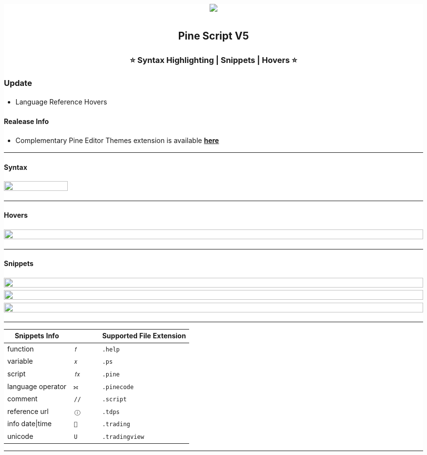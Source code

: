 <p align="center"> <img src="https://github.com/jeyllani/pinescript/blob/main/images/pineicon.png?raw=true"> </p>
<h2  align="center"> Pine Script V5 </h2> </center>
 <h3 align="center">⭐ Syntax Highlighting | Snippets | Hovers ⭐ </h3> </center>

### **Update**
* Language Reference Hovers


#### **Realease Info**

* Complementary Pine Editor Themes extension is available **[here](https://marketplace.visualstudio.com/items?itemName=JeylaniB.pine-editor-themes)**

---

#### **Syntax**

<img src="https://github.com/jeyllani/pinescript/blob/main/images/syntax.gif?raw=true" width="39%" height="39%"> 

---

#### **Hovers**

<img src="https://github.com/jeyllani/pinescript/blob/main/images/hovers.gif?raw=true" width="100%" height="100%"> 

---

#### **Snippets**

<img src="https://github.com/jeyllani/pinescript/blob/main/images/ext1.gif?raw=true" width="100%" height="100%">

<img src="https://github.com/jeyllani/pinescript/blob/main/images/ext2.gif?raw=true" width="100%" height="100%">

<img src="https://github.com/jeyllani/pinescript/blob/main/images/ext4.gif?raw=true" width="100%" height="100%">

---

|Snippets Info             |                 | | |    Supported File Extension |
| -------------           |:-------------:  | -|- |    :-------------    |
| function                | `𝑓 `            | | |   `.help`           |
| variable                | `𝑥 `            | | |   `.ps`             |
| script                  | `𝑓𝑥`            | | |   `.pine`           |
| language operator       | `⟗ `           |  | |  `.pinecode`       |    
| comment                 | `//`            | | |   `.script`         | 
| reference url           | `ⓘ`            |  | |   `.tdps`           |
| info date\|time         | `🧭 `           | | |   `.trading`        | 
| unicode                 | `U `            | | |   `.tradingview`    |   

---